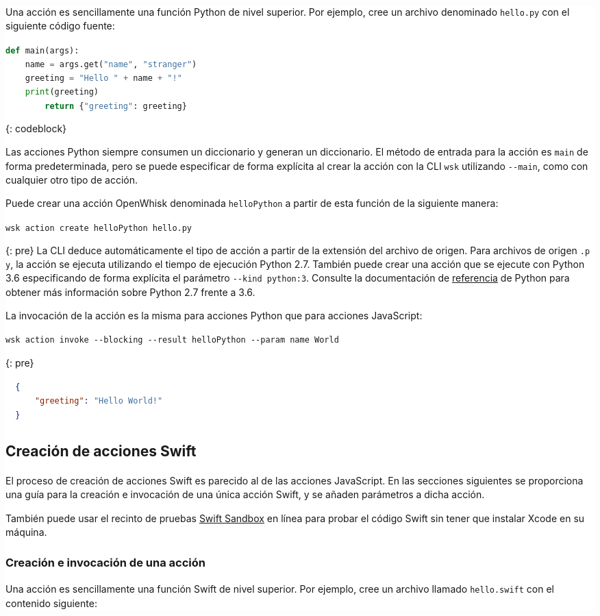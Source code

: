 Una acción es sencillamente una función Python de nivel superior. Por ejemplo, cree un archivo denominado `hello.py` con el siguiente código fuente:

```python
def main(args):
    name = args.get("name", "stranger")
    greeting = "Hello " + name + "!"
    print(greeting)
        return {"greeting": greeting}
```
{: codeblock}

Las acciones Python siempre consumen un
diccionario y generan un diccionario. El método de entrada para la acción es `main` de forma predeterminada, pero se puede especificar de forma explícita al crear la acción con la CLI `wsk` utilizando `--main`, como con cualquier otro tipo de acción.

Puede crear una acción OpenWhisk denominada `helloPython` a partir de esta función de la siguiente manera:

```
wsk action create helloPython hello.py
```
{: pre}
La CLI deduce automáticamente el tipo de acción a partir de la extensión del archivo de origen. Para archivos de origen `.py`, la acción se ejecuta utilizando el tiempo de ejecución Python 2.7. También puede crear una acción que se ejecute con Python 3.6 especificando de forma explícita el parámetro `--kind python:3`. Consulte la documentación de [referencia](./openwhisk_reference.html#openwhisk_ref_python_environments) de Python para obtener más información sobre Python 2.7 frente a 3.6.

La invocación de la acción es la misma para acciones Python que para acciones JavaScript:

```
wsk action invoke --blocking --result helloPython --param name World
```
{: pre}

```json
  {
      "greeting": "Hello World!"
  }
```


## Creación de acciones Swift

El proceso de creación de acciones Swift es parecido al de las acciones JavaScript. En las secciones siguientes se proporciona una guía para la creación e invocación de una única acción Swift, y se añaden parámetros a dicha acción.

También puede usar el recinto de pruebas [Swift Sandbox](https://swiftlang.ng.bluemix.net) en línea para probar
el código Swift sin tener que instalar Xcode en su máquina.

### Creación e invocación de una acción

Una acción es sencillamente una función Swift de nivel superior. Por ejemplo, cree un archivo llamado
`hello.swift` con el contenido siguiente:
